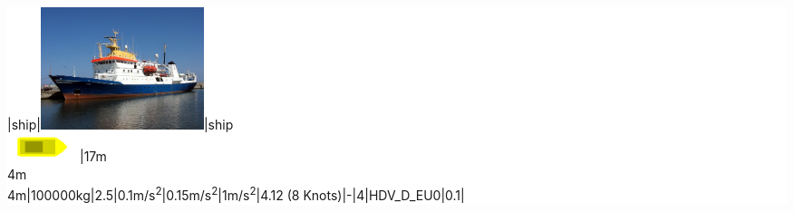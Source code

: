 |ship|<img src="images/Wikicommons_ship.jpeg" width="180" title="https://commons.wikimedia.org/wiki/File:DANA_2004_ubt.jpeg" alt="Ship" />|ship<br><img src="images/ship.PNG" width="80" alt="Ship" />|17m<br>4m<br>4m|100000kg|2.5|0.1m/s<sup>2</sup>|0.15m/s<sup>2</sup>|1m/s<sup>2</sup>|4.12 (8 Knots)|-|4|HDV_D_EU0|0.1|